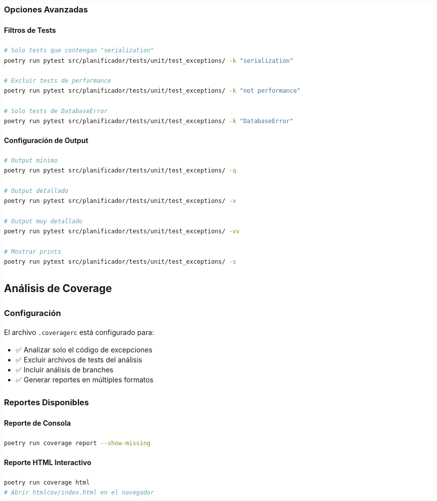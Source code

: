 ### Opciones Avanzadas

#### Filtros de Tests
```bash
# Solo tests que contengan "serialization"
poetry run pytest src/planificador/tests/unit/test_exceptions/ -k "serialization"

# Excluir tests de performance
poetry run pytest src/planificador/tests/unit/test_exceptions/ -k "not performance"

# Solo tests de DatabaseError
poetry run pytest src/planificador/tests/unit/test_exceptions/ -k "DatabaseError"
```

#### Configuración de Output
```bash
# Output mínimo
poetry run pytest src/planificador/tests/unit/test_exceptions/ -q

# Output detallado
poetry run pytest src/planificador/tests/unit/test_exceptions/ -v

# Output muy detallado
poetry run pytest src/planificador/tests/unit/test_exceptions/ -vv

# Mostrar prints
poetry run pytest src/planificador/tests/unit/test_exceptions/ -s
```

## Análisis de Coverage

### Configuración
El archivo `.coveragerc` está configurado para:
- ✅ Analizar solo el código de excepciones
- ✅ Excluir archivos de tests del análisis
- ✅ Incluir análisis de branches
- ✅ Generar reportes en múltiples formatos

### Reportes Disponibles

#### Reporte de Consola
```bash
poetry run coverage report --show-missing
```

#### Reporte HTML Interactivo
```bash
poetry run coverage html
# Abrir htmlcov/index.html en el navegador
```
